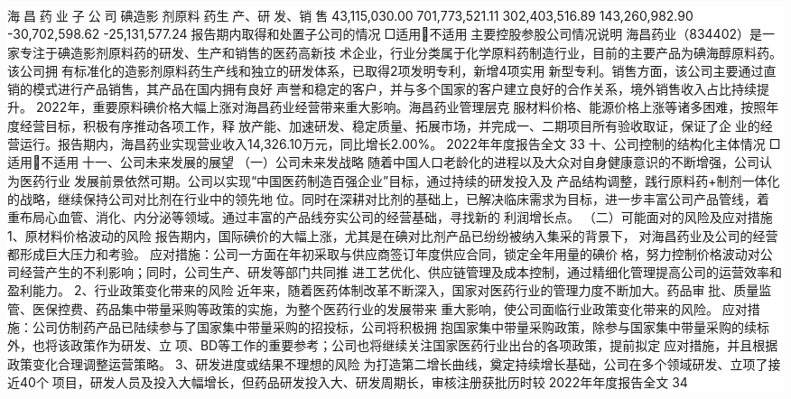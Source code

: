 海
昌
药
业
子
公
司
碘造影
剂原料
药生
产、研
发、销
售
43,115,030.00
701,773,521.11
302,403,516.89
143,260,982.90
-30,702,598.62
-25,131,577.24
报告期内取得和处置子公司的情况
□适用不适用
主要控股参股公司情况说明
海昌药业（834402）是一家专注于碘造影剂原料药的研发、生产和销售的医药高新技
术企业，行业分类属于化学原料药制造行业，目前的主要产品为碘海醇原料药。该公司拥
有标准化的造影剂原料药生产线和独立的研发体系，已取得2项发明专利，新增4项实用
新型专利。销售方面，该公司主要通过直销的模式进行产品销售，其产品在国内拥有良好
声誉和稳定的客户，并与多个国家的客户建立良好的合作关系，境外销售收入占比持续提
升。
2022年，重要原料碘价格大幅上涨对海昌药业经营带来重大影响。海昌药业管理层克
服材料价格、能源价格上涨等诸多困难，按照年度经营目标，积极有序推动各项工作，释
放产能、加速研发、稳定质量、拓展市场，并完成一、二期项目所有验收取证，保证了企
业的经营运行。报告期内，海昌药业实现营业收入14,326.10万元，同比增长2.00%。
2022年年度报告全文
33
十、公司控制的结构化主体情况
□适用不适用
十一、公司未来发展的展望
（一）公司未来发战略
随着中国人口老龄化的进程以及大众对自身健康意识的不断增强，公司认为医药行业
发展前景依然可期。公司以实现“中国医药制造百强企业”目标，通过持续的研发投入及
产品结构调整，践行原料药+制剂一体化的战略，继续保持公司对比剂在行业中的领先地
位。同时在深耕对比剂的基础上，已解决临床需求为目标，进一步丰富公司产品管线，着
重布局心血管、消化、内分泌等领域。通过丰富的产品线夯实公司的经营基础，寻找新的
利润增长点。
（二）可能面对的风险及应对措施
1、原材料价格波动的风险
报告期内，国际碘价的大幅上涨，尤其是在碘对比剂产品已纷纷被纳入集采的背景下，
对海昌药业及公司的经营都形成巨大压力和考验。
应对措施：公司一方面在年初采取与供应商签订年度供应合同，锁定全年用量的碘价
格，努力控制价格波动对公司经营产生的不利影响；同时，公司生产、研发等部门共同推
进工艺优化、供应链管理及成本控制，通过精细化管理提高公司的运营效率和盈利能力。
2、行业政策变化带来的风险
近年来，随着医药体制改革不断深入，国家对医药行业的管理力度不断加大。药品审
批、质量监管、医保控费、药品集中带量采购等政策的实施，为整个医药行业的发展带来
重大影响，使公司面临行业政策变化带来的风险。
应对措施：公司仿制药产品已陆续参与了国家集中带量采购的招投标，公司将积极拥
抱国家集中带量采购政策，除参与国家集中带量采购的续标外，也将该政策作为研发、立
项、BD等工作的重要参考；公司也将继续关注国家医药行业出台的各项政策，提前拟定
应对措施，并且根据政策变化合理调整运营策略。
3、研发进度或结果不理想的风险
为打造第二增长曲线，奠定持续增长基础，公司在多个领域研发、立项了接近40个
项目，研发人员及投入大幅增长，但药品研发投入大、研发周期长，审核注册获批历时较
2022年年度报告全文
34